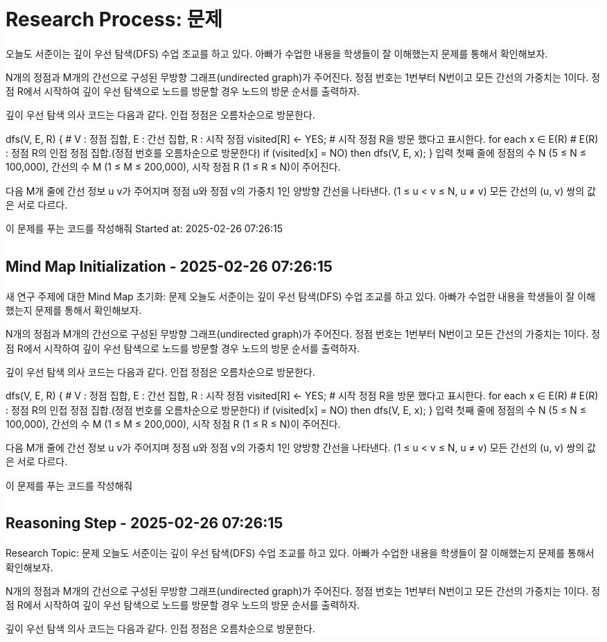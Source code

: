 # Research Process: 문제
오늘도 서준이는 깊이 우선 탐색(DFS) 수업 조교를 하고 있다. 아빠가 수업한 내용을 학생들이 잘 이해했는지 문제를 통해서 확인해보자.

N개의 정점과 M개의 간선으로 구성된 무방향 그래프(undirected graph)가 주어진다. 정점 번호는 1번부터 N번이고 모든 간선의 가중치는 1이다. 정점 R에서 시작하여 깊이 우선 탐색으로 노드를 방문할 경우 노드의 방문 순서를 출력하자.

깊이 우선 탐색 의사 코드는 다음과 같다. 인접 정점은 오름차순으로 방문한다.

dfs(V, E, R) {  # V : 정점 집합, E : 간선 집합, R : 시작 정점
    visited[R] <- YES;  # 시작 정점 R을 방문 했다고 표시한다.
    for each x ∈ E(R)  # E(R) : 정점 R의 인접 정점 집합.(정점 번호를 오름차순으로 방문한다)
        if (visited[x] = NO) then dfs(V, E, x);
}
입력
첫째 줄에 정점의 수 N (5 ≤ N ≤ 100,000), 간선의 수 M (1 ≤ M ≤ 200,000), 시작 정점 R (1 ≤ R ≤ N)이 주어진다.

다음 M개 줄에 간선 정보 u v가 주어지며 정점 u와 정점 v의 가중치 1인 양방향 간선을 나타낸다. (1 ≤ u < v ≤ N, u ≠ v) 모든 간선의 (u, v) 쌍의 값은 서로 다르다.

이 문제를 푸는 코드를 작성해줘
Started at: 2025-02-26 07:26:15


## Mind Map Initialization - 2025-02-26 07:26:15
새 연구 주제에 대한 Mind Map 초기화: 문제
오늘도 서준이는 깊이 우선 탐색(DFS) 수업 조교를 하고 있다. 아빠가 수업한 내용을 학생들이 잘 이해했는지 문제를 통해서 확인해보자.

N개의 정점과 M개의 간선으로 구성된 무방향 그래프(undirected graph)가 주어진다. 정점 번호는 1번부터 N번이고 모든 간선의 가중치는 1이다. 정점 R에서 시작하여 깊이 우선 탐색으로 노드를 방문할 경우 노드의 방문 순서를 출력하자.

깊이 우선 탐색 의사 코드는 다음과 같다. 인접 정점은 오름차순으로 방문한다.

dfs(V, E, R) {  # V : 정점 집합, E : 간선 집합, R : 시작 정점
    visited[R] <- YES;  # 시작 정점 R을 방문 했다고 표시한다.
    for each x ∈ E(R)  # E(R) : 정점 R의 인접 정점 집합.(정점 번호를 오름차순으로 방문한다)
        if (visited[x] = NO) then dfs(V, E, x);
}
입력
첫째 줄에 정점의 수 N (5 ≤ N ≤ 100,000), 간선의 수 M (1 ≤ M ≤ 200,000), 시작 정점 R (1 ≤ R ≤ N)이 주어진다.

다음 M개 줄에 간선 정보 u v가 주어지며 정점 u와 정점 v의 가중치 1인 양방향 간선을 나타낸다. (1 ≤ u < v ≤ N, u ≠ v) 모든 간선의 (u, v) 쌍의 값은 서로 다르다.

이 문제를 푸는 코드를 작성해줘

## Reasoning Step - 2025-02-26 07:26:15
Research Topic: 문제
오늘도 서준이는 깊이 우선 탐색(DFS) 수업 조교를 하고 있다. 아빠가 수업한 내용을 학생들이 잘 이해했는지 문제를 통해서 확인해보자.

N개의 정점과 M개의 간선으로 구성된 무방향 그래프(undirected graph)가 주어진다. 정점 번호는 1번부터 N번이고 모든 간선의 가중치는 1이다. 정점 R에서 시작하여 깊이 우선 탐색으로 노드를 방문할 경우 노드의 방문 순서를 출력하자.

깊이 우선 탐색 의사 코드는 다음과 같다. 인접 정점은 오름차순으로 방문한다.
